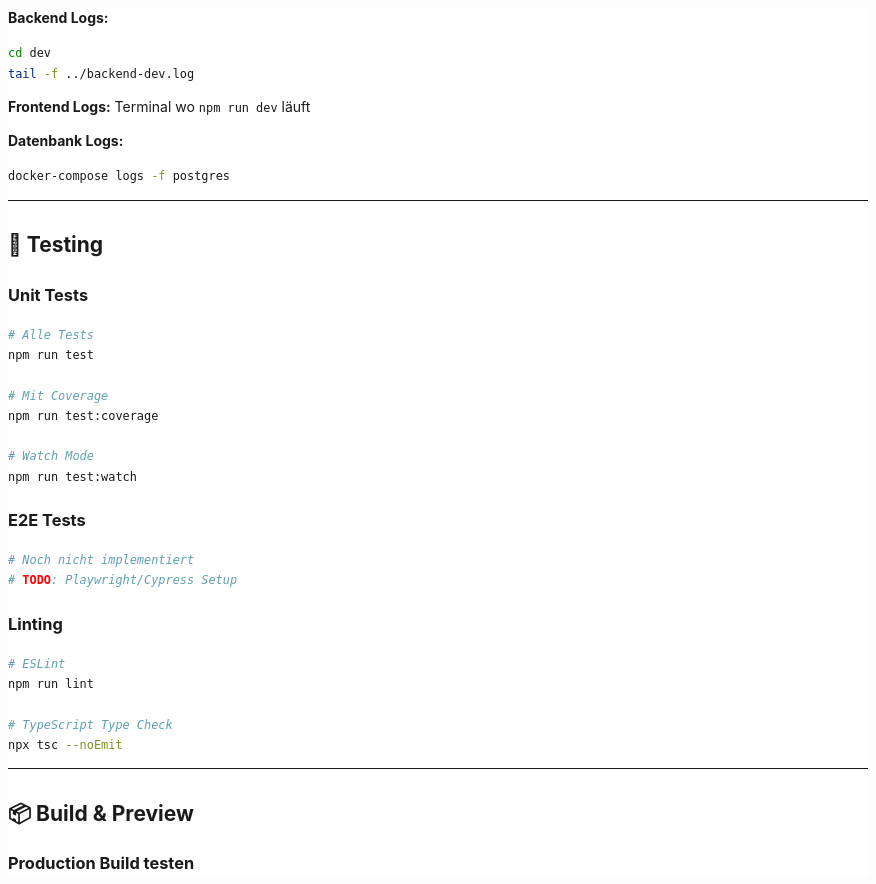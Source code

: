 **Backend Logs:**
```bash
cd dev
tail -f ../backend-dev.log
```

**Frontend Logs:**
Terminal wo `npm run dev` läuft

**Datenbank Logs:**
```bash
docker-compose logs -f postgres
```

---

## 🧪 Testing

### Unit Tests

```bash
# Alle Tests
npm run test

# Mit Coverage
npm run test:coverage

# Watch Mode
npm run test:watch
```

### E2E Tests

```bash
# Noch nicht implementiert
# TODO: Playwright/Cypress Setup
```

### Linting

```bash
# ESLint
npm run lint

# TypeScript Type Check
npx tsc --noEmit
```

---

## 📦 Build & Preview

### Production Build testen
